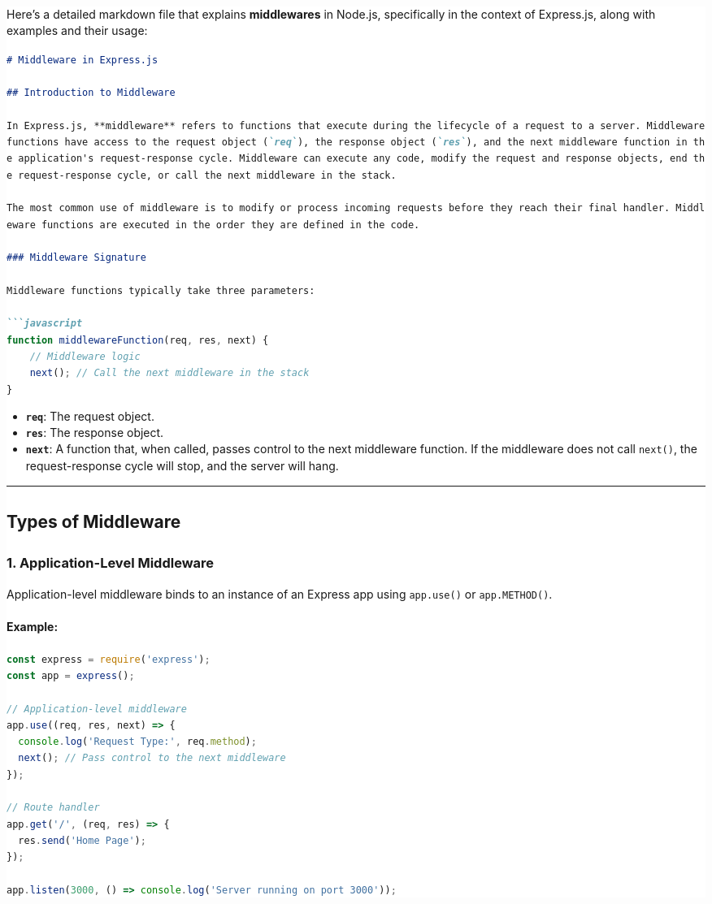 Here’s a detailed markdown file that explains **middlewares** in Node.js, specifically in the context of Express.js, along with examples and their usage:

```markdown
# Middleware in Express.js

## Introduction to Middleware

In Express.js, **middleware** refers to functions that execute during the lifecycle of a request to a server. Middleware functions have access to the request object (`req`), the response object (`res`), and the next middleware function in the application's request-response cycle. Middleware can execute any code, modify the request and response objects, end the request-response cycle, or call the next middleware in the stack.

The most common use of middleware is to modify or process incoming requests before they reach their final handler. Middleware functions are executed in the order they are defined in the code.

### Middleware Signature

Middleware functions typically take three parameters:

```javascript
function middlewareFunction(req, res, next) {
    // Middleware logic
    next(); // Call the next middleware in the stack
}
```

- **`req`**: The request object.
- **`res`**: The response object.
- **`next`**: A function that, when called, passes control to the next middleware function. If the middleware does not call `next()`, the request-response cycle will stop, and the server will hang.

---

## Types of Middleware

### 1. Application-Level Middleware
Application-level middleware binds to an instance of an Express app using `app.use()` or `app.METHOD()`. 

#### Example:

```javascript
const express = require('express');
const app = express();

// Application-level middleware
app.use((req, res, next) => {
  console.log('Request Type:', req.method);
  next(); // Pass control to the next middleware
});

// Route handler
app.get('/', (req, res) => {
  res.send('Home Page');
});

app.listen(3000, () => console.log('Server running on port 3000'));
```

